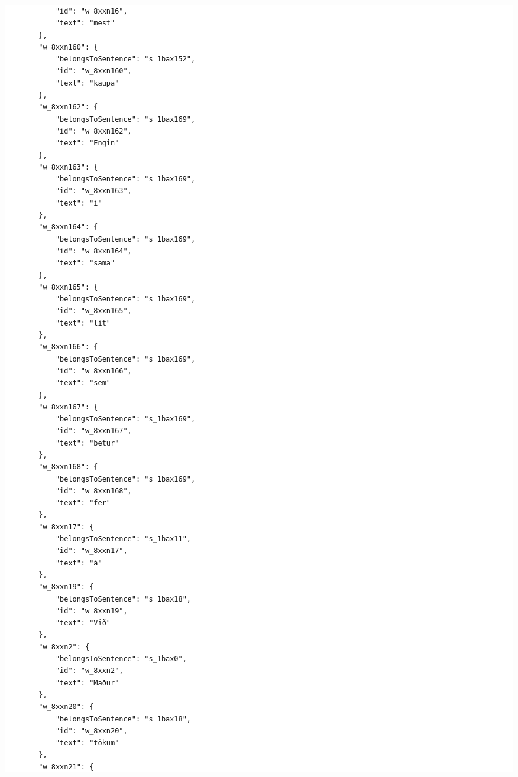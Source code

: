                 "id": "w_8xxn16",
                "text": "mest"
            },
            "w_8xxn160": {
                "belongsToSentence": "s_1bax152",
                "id": "w_8xxn160",
                "text": "kaupa"
            },
            "w_8xxn162": {
                "belongsToSentence": "s_1bax169",
                "id": "w_8xxn162",
                "text": "Engin"
            },
            "w_8xxn163": {
                "belongsToSentence": "s_1bax169",
                "id": "w_8xxn163",
                "text": "í"
            },
            "w_8xxn164": {
                "belongsToSentence": "s_1bax169",
                "id": "w_8xxn164",
                "text": "sama"
            },
            "w_8xxn165": {
                "belongsToSentence": "s_1bax169",
                "id": "w_8xxn165",
                "text": "lit"
            },
            "w_8xxn166": {
                "belongsToSentence": "s_1bax169",
                "id": "w_8xxn166",
                "text": "sem"
            },
            "w_8xxn167": {
                "belongsToSentence": "s_1bax169",
                "id": "w_8xxn167",
                "text": "betur"
            },
            "w_8xxn168": {
                "belongsToSentence": "s_1bax169",
                "id": "w_8xxn168",
                "text": "fer"
            },
            "w_8xxn17": {
                "belongsToSentence": "s_1bax11",
                "id": "w_8xxn17",
                "text": "á"
            },
            "w_8xxn19": {
                "belongsToSentence": "s_1bax18",
                "id": "w_8xxn19",
                "text": "Við"
            },
            "w_8xxn2": {
                "belongsToSentence": "s_1bax0",
                "id": "w_8xxn2",
                "text": "Maður"
            },
            "w_8xxn20": {
                "belongsToSentence": "s_1bax18",
                "id": "w_8xxn20",
                "text": "tökum"
            },
            "w_8xxn21": {